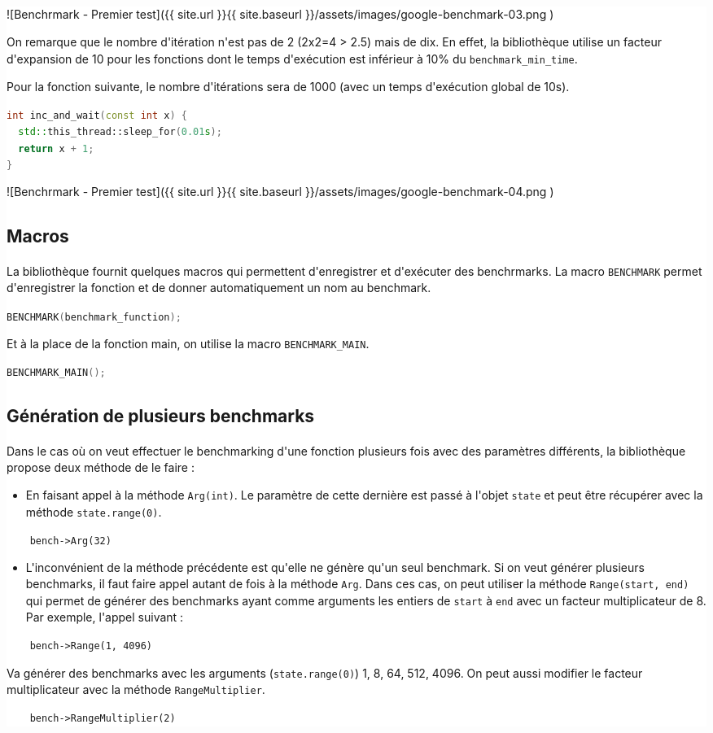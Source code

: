 ![Benchrmark - Premier test]({{ site.url }}{{ site.baseurl }}/assets/images/google-benchmark-03.png )

On remarque que le nombre d'itération n'est pas de 2 (2x2=4 > 2.5) mais
de dix. En effet, la bibliothèque utilise un facteur d'expansion de 10
pour les fonctions dont le temps d'exécution est inférieur à 10% du
`benchmark_min_time`.

Pour la fonction suivante, le nombre d'itérations sera de 1000 (avec un
  temps d'exécution global de 10s).

```cpp
int inc_and_wait(const int x) {
  std::this_thread::sleep_for(0.01s);
  return x + 1;
}
```

![Benchrmark - Premier test]({{ site.url }}{{ site.baseurl }}/assets/images/google-benchmark-04.png )

## Macros

La bibliothèque fournit quelques macros qui permettent d'enregistrer et d'exécuter des benchrmarks. La macro `BENCHMARK`
permet d'enregistrer la fonction et de donner automatiquement un
nom au benchmark.

```cpp
BENCHMARK(benchmark_function);
```
Et à la place de la fonction main, on utilise la macro `BENCHMARK_MAIN`.
```cpp
BENCHMARK_MAIN();
```
## Génération de plusieurs benchmarks

Dans le cas où on veut effectuer le benchmarking d'une fonction plusieurs fois
avec des paramètres différents, la bibliothèque propose deux méthode de le faire :
- En faisant appel à la méthode `Arg(int)`. Le paramètre de cette dernière est
passé à l'objet `state` et peut être récupérer avec la méthode `state.range(0)`.
```
    bench->Arg(32)
```
- L'inconvénient de la méthode précédente est qu'elle ne génère qu'un seul
benchmark. Si on veut générer plusieurs benchmarks, il faut faire appel autant de
fois à la méthode `Arg`. Dans ces cas, on peut utiliser la méthode
`Range(start, end)` qui permet de générer des benchmarks ayant comme arguments
les entiers de `start` à `end` avec un facteur multiplicateur de 8. Par exemple,
l'appel suivant :
```
    bench->Range(1, 4096)
```
Va générer des benchmarks avec les arguments (`state.range(0)`) 1, 8, 64, 512,
4096.
On peut aussi modifier le facteur multiplicateur avec la méthode
`RangeMultiplier`.
```
    bench->RangeMultiplier(2)
```
